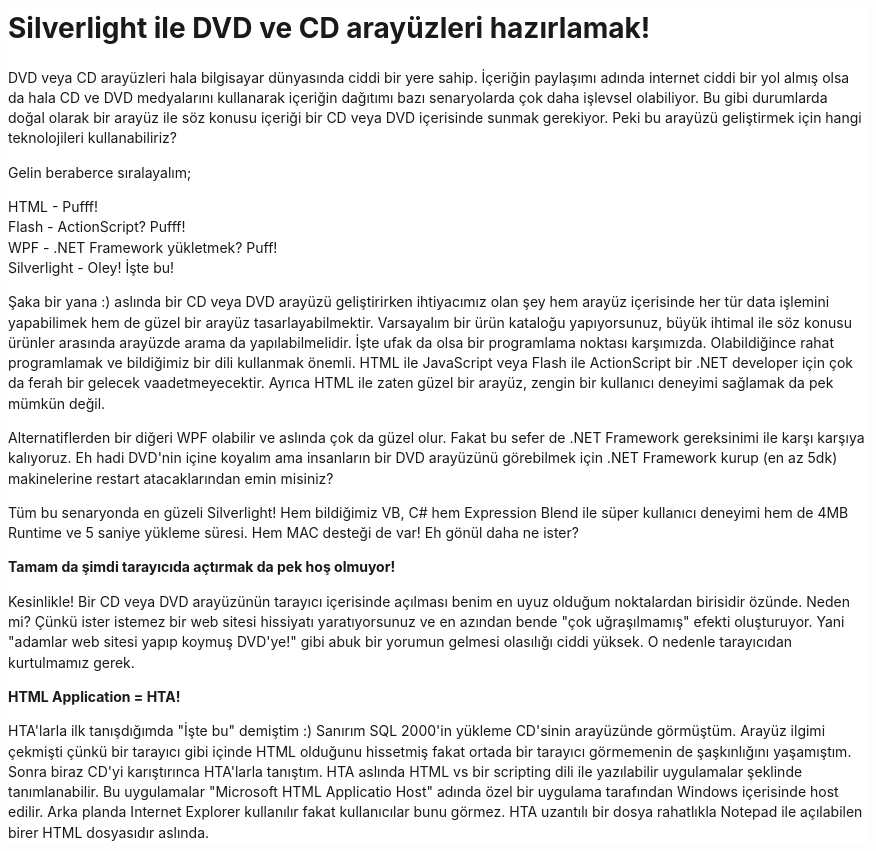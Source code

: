# Silverlight ile DVD ve CD arayüzleri hazırlamak!
DVD veya CD arayüzleri hala bilgisayar dünyasında ciddi bir yere sahip.
İçeriğin paylaşımı adında internet ciddi bir yol almış olsa da hala CD
ve DVD medyalarını kullanarak içeriğin dağıtımı bazı senaryolarda çok
daha işlevsel olabiliyor. Bu gibi durumlarda doğal olarak bir arayüz ile
söz konusu içeriği bir CD veya DVD içerisinde sunmak gerekiyor. Peki bu
arayüzü geliştirmek için hangi teknolojileri kullanabiliriz?

Gelin beraberce sıralayalım;

HTML - Pufff!\
Flash - ActionScript? Pufff!\
 WPF - .NET Framework yükletmek? Puff!\
Silverlight - Oley! İşte bu!

Şaka bir yana :) aslında bir CD veya DVD arayüzü geliştirirken
ihtiyacımız olan şey hem arayüz içerisinde her tür data işlemini
yapabilimek hem de güzel bir arayüz tasarlayabilmektir. Varsayalım bir
ürün kataloğu yapıyorsunuz, büyük ihtimal ile söz konusu ürünler
arasında arayüzde arama da yapılabilmelidir. İşte ufak da olsa bir
programlama noktası karşımızda. Olabildiğince rahat programlamak ve
bildiğimiz bir dili kullanmak önemli. HTML ile JavaScript veya Flash ile
ActionScript bir .NET developer için çok da ferah bir gelecek
vaadetmeyecektir. Ayrıca HTML ile zaten güzel bir arayüz, zengin bir
kullanıcı deneyimi sağlamak da pek mümkün değil.

Alternatiflerden bir diğeri WPF olabilir ve aslında çok da güzel olur.
Fakat bu sefer de .NET Framework gereksinimi ile karşı karşıya
kalıyoruz. Eh hadi DVD'nin içine koyalım ama insanların bir DVD
arayüzünü görebilmek için .NET Framework kurup (en az 5dk) makinelerine
restart atacaklarından emin misiniz?

Tüm bu senaryonda en güzeli Silverlight! Hem bildiğimiz VB, C\# hem
Expression Blend ile süper kullanıcı deneyimi hem de 4MB Runtime ve 5
saniye yükleme süresi. Hem MAC desteği de var! Eh gönül daha ne ister?

**Tamam da şimdi tarayıcıda açtırmak da pek hoş olmuyor!**

Kesinlikle! Bir CD veya DVD arayüzünün tarayıcı içerisinde açılması
benim en uyuz olduğum noktalardan birisidir özünde. Neden mi? Çünkü
ister istemez bir web sitesi hissiyatı yaratıyorsunuz ve en azından
bende "çok uğraşılmamış" efekti oluşturuyor. Yani "adamlar web sitesi
yapıp koymuş DVD'ye!" gibi abuk bir yorumun gelmesi olasılığı ciddi
yüksek. O nedenle tarayıcıdan kurtulmamız gerek.

**HTML Application = HTA!**

HTA'larla ilk tanışdığımda "İşte bu" demiştim :) Sanırım SQL 2000'in
yükleme CD'sinin arayüzünde görmüştüm. Arayüz ilgimi çekmişti çünkü bir
tarayıcı gibi içinde HTML olduğunu hissetmiş fakat ortada bir tarayıcı
görmemenin de şaşkınlığını yaşamıştım. Sonra biraz CD'yi karıştırınca
HTA'larla tanıştım. HTA aslında HTML vs bir scripting dili ile
yazılabilir uygulamalar şeklinde tanımlanabilir. Bu uygulamalar
"Microsoft HTML Applicatio Host" adında özel bir uygulama tarafından
Windows içerisinde host edilir. Arka planda Internet Explorer kullanılır
fakat kullanıcılar bunu görmez. HTA uzantılı bir dosya rahatlıkla
Notepad ile açılabilen birer HTML dosyasıdır aslında.
